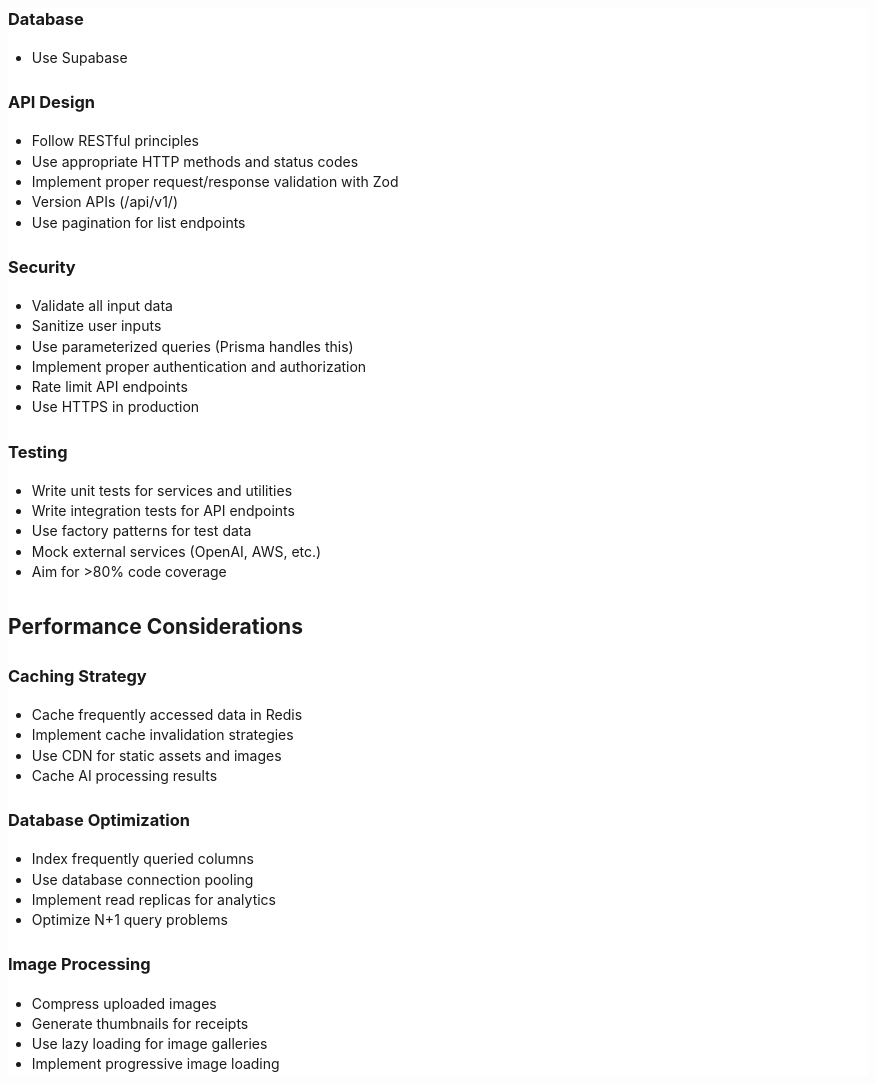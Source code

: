 ### Database

- Use Supabase

### API Design

- Follow RESTful principles
- Use appropriate HTTP methods and status codes
- Implement proper request/response validation with Zod
- Version APIs (/api/v1/)
- Use pagination for list endpoints

### Security

- Validate all input data
- Sanitize user inputs
- Use parameterized queries (Prisma handles this)
- Implement proper authentication and authorization
- Rate limit API endpoints
- Use HTTPS in production

### Testing

- Write unit tests for services and utilities
- Write integration tests for API endpoints
- Use factory patterns for test data
- Mock external services (OpenAI, AWS, etc.)
- Aim for >80% code coverage

## Performance Considerations

### Caching Strategy

- Cache frequently accessed data in Redis
- Implement cache invalidation strategies
- Use CDN for static assets and images
- Cache AI processing results

### Database Optimization

- Index frequently queried columns
- Use database connection pooling
- Implement read replicas for analytics
- Optimize N+1 query problems

### Image Processing

- Compress uploaded images
- Generate thumbnails for receipts
- Use lazy loading for image galleries
- Implement progressive image loading
